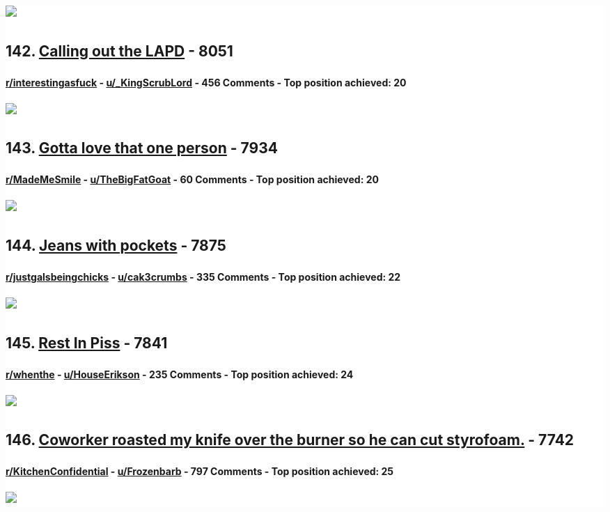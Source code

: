 <a href="https://i.redd.it/ed9e4r9dwq7e1.jpeg"><img src="https://b.thumbs.redditmedia.com/pe4JijiSV1bLdCeThcG9WU1keSvEZXtm3LSPmafNlbU.jpg"></img></a>

## 142. [Calling out the LAPD](http://reddit.com/r/interestingasfuck/comments/1hi4ymd/calling_out_the_lapd/) - 8051
#### [r/interestingasfuck](http://reddit.com/r/interestingasfuck) - [u/_KingScrubLord](http://reddit.com/u/_KingScrubLord) - 456 Comments - Top position achieved: 20

<a href="https://v.redd.it/kh5gwgdxsv7e1"><img src="https://external-preview.redd.it/OWttZWIwNHhzdjdlMXyrheNHGhXNx7FjPaIvDkMuvgl5KvCvg3-XL3d-FW-W.png?width=140&amp;height=140&amp;crop=140:140,smart&amp;format=jpg&amp;v=enabled&amp;lthumb=true&amp;s=a4b3bd93c4993e620485ce1e12342a7f60699cc2"></img></a>

## 143. [Gotta love that one person](http://reddit.com/r/MadeMeSmile/comments/1hhs4n3/gotta_love_that_one_person/) - 7934
#### [r/MadeMeSmile](http://reddit.com/r/MadeMeSmile) - [u/TheBigFatGoat](http://reddit.com/u/TheBigFatGoat) - 60 Comments - Top position achieved: 20

<a href="https://i.redd.it/tlh5e2a4xs7e1.png"><img src="https://b.thumbs.redditmedia.com/sZ3AB70oFa3aTUYiKm0bXkNe4z1soJ7ybpM3kSPpkEA.jpg"></img></a>

## 144. [Jeans with pockets](http://reddit.com/r/justgalsbeingchicks/comments/1hhhuvg/jeans_with_pockets/) - 7875
#### [r/justgalsbeingchicks](http://reddit.com/r/justgalsbeingchicks) - [u/cak3crumbs](http://reddit.com/u/cak3crumbs) - 335 Comments - Top position achieved: 22

<a href="https://v.redd.it/5mmshhj3op7e1"><img src="https://external-preview.redd.it/MDBjejByYzNvcDdlMZiOIrjUc5olytiy5IF8_-_NiywTac2Hvuh4kSWMcjOU.png?width=140&amp;height=140&amp;crop=140:140,smart&amp;format=jpg&amp;v=enabled&amp;lthumb=true&amp;s=1b43de72fe2710ffce1496111de869273f7b01b4"></img></a>

## 145. [Rest In Piss](http://reddit.com/r/whenthe/comments/1hi3cy3/rest_in_piss/) - 7841
#### [r/whenthe](http://reddit.com/r/whenthe) - [u/HouseErikson](http://reddit.com/u/HouseErikson) - 235 Comments - Top position achieved: 24

<a href="https://i.redd.it/d8fi5ibbgv7e1.gif"><img src="https://a.thumbs.redditmedia.com/YbTCtwRo1InfZoGoFm4s37DdX0b0x5xjrO79bgBwFa4.jpg"></img></a>

## 146. [Coworker roasted my knife over the burner so he can cut styrofoam.](http://reddit.com/r/KitchenConfidential/comments/1hi6a9e/coworker_roasted_my_knife_over_the_burner_so_he/) - 7742
#### [r/KitchenConfidential](http://reddit.com/r/KitchenConfidential) - [u/Frozenbarb](http://reddit.com/u/Frozenbarb) - 797 Comments - Top position achieved: 25

<a href="https://www.reddit.com/gallery/1hi6a9e"><img src="https://b.thumbs.redditmedia.com/TzZSN_4KyzxMCY5qbj3LC8tdnx916OnoSi1yIL8y1MM.jpg"></img></a>
